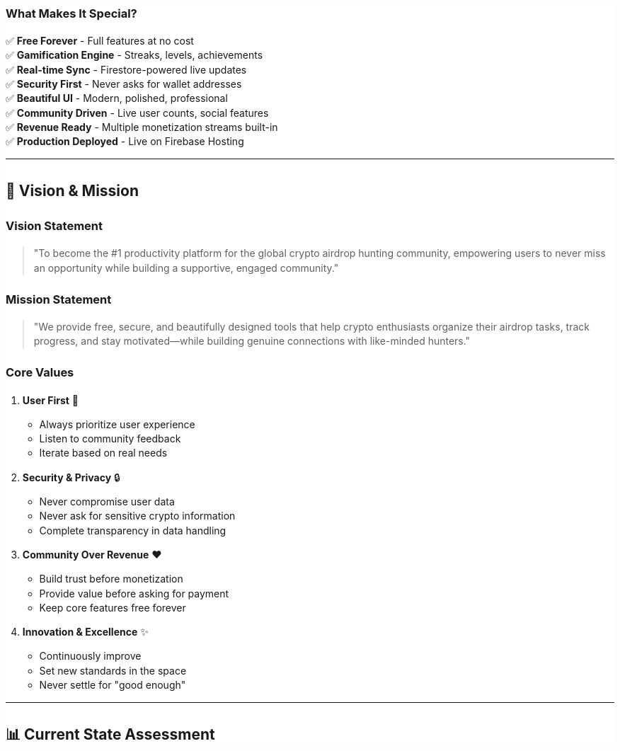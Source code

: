 ### What Makes It Special?

✅ **Free Forever** - Full features at no cost  
✅ **Gamification Engine** - Streaks, levels, achievements  
✅ **Real-time Sync** - Firestore-powered live updates  
✅ **Security First** - Never asks for wallet addresses  
✅ **Beautiful UI** - Modern, polished, professional  
✅ **Community Driven** - Live user counts, social features  
✅ **Revenue Ready** - Multiple monetization streams built-in  
✅ **Production Deployed** - Live on Firebase Hosting

---

## 🎨 Vision & Mission

### Vision Statement

> "To become the #1 productivity platform for the global crypto airdrop hunting community, empowering users to never miss an opportunity while building a supportive, engaged community."

### Mission Statement

> "We provide free, secure, and beautifully designed tools that help crypto enthusiasts organize their airdrop tasks, track progress, and stay motivated—while building genuine connections with like-minded hunters."

### Core Values

1. **User First** 🎯

   - Always prioritize user experience
   - Listen to community feedback
   - Iterate based on real needs

2. **Security & Privacy** 🔒

   - Never compromise user data
   - Never ask for sensitive crypto information
   - Complete transparency in data handling

3. **Community Over Revenue** ❤️

   - Build trust before monetization
   - Provide value before asking for payment
   - Keep core features free forever

4. **Innovation & Excellence** ✨
   - Continuously improve
   - Set new standards in the space
   - Never settle for "good enough"

---

## 📊 Current State Assessment
